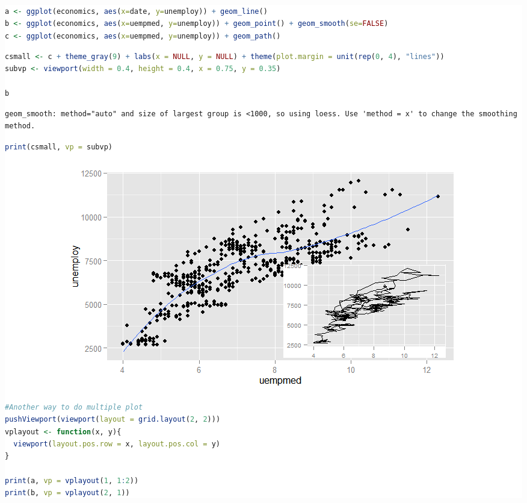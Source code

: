 ```r
a <- ggplot(economics, aes(x=date, y=unemploy)) + geom_line()
b <- ggplot(economics, aes(x=uempmed, y=unemploy)) + geom_point() + geom_smooth(se=FALSE)
c <- ggplot(economics, aes(x=uempmed, y=unemploy)) + geom_path()
```


```r
csmall <- c + theme_gray(9) + labs(x = NULL, y = NULL) + theme(plot.margin = unit(rep(0, 4), "lines"))
subvp <- viewport(width = 0.4, height = 0.4, x = 0.75, y = 0.35)

b
```

```
geom_smooth: method="auto" and size of largest group is <1000, so using loess. Use 'method = x' to change the smoothing method.
```

```r
print(csmall, vp = subvp)
```

<img src="ggplot2_examples_files/figure-html/subplot-1.png" title="" alt="" style="display: block; margin: auto;" />


```r
#Another way to do multiple plot
pushViewport(viewport(layout = grid.layout(2, 2)))
vplayout <- function(x, y){
  viewport(layout.pos.row = x, layout.pos.col = y)
}

print(a, vp = vplayout(1, 1:2))
print(b, vp = vplayout(2, 1))
```
